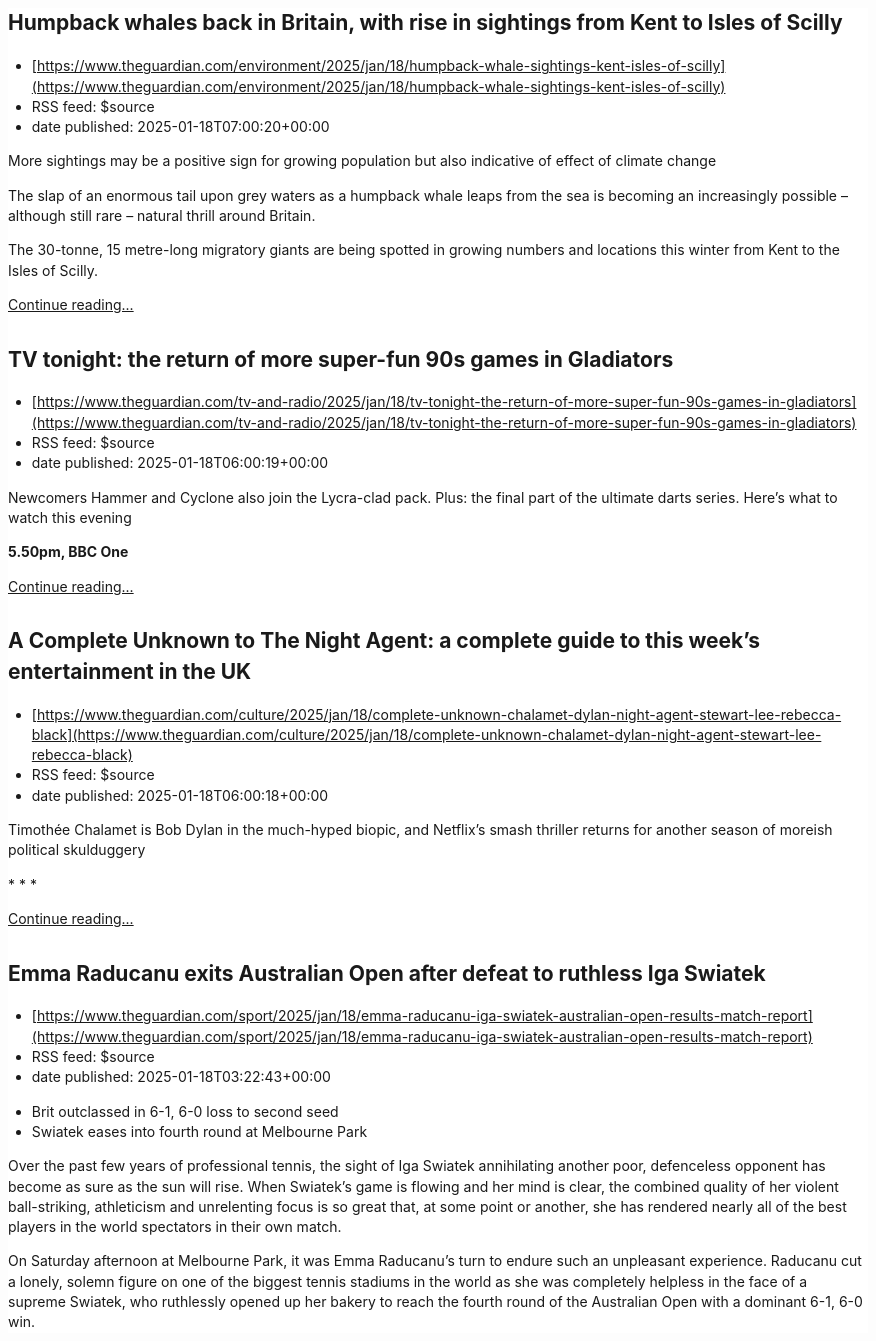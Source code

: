 ## Humpback whales back in Britain, with rise in sightings from Kent to Isles of Scilly
 - [https://www.theguardian.com/environment/2025/jan/18/humpback-whale-sightings-kent-isles-of-scilly](https://www.theguardian.com/environment/2025/jan/18/humpback-whale-sightings-kent-isles-of-scilly)
 - RSS feed: $source
 - date published: 2025-01-18T07:00:20+00:00

<p>More sightings may be a positive sign for growing population but also indicative of effect of climate change</p><p>The slap of an enormous tail upon grey waters as a humpback whale leaps from the sea is becoming an increasingly possible – although still rare – natural thrill around Britain.</p><p>The 30-tonne, 15 metre-long migratory giants are being spotted in growing numbers and locations this winter from Kent to the Isles of Scilly.</p> <a href="https://www.theguardian.com/environment/2025/jan/18/humpback-whale-sightings-kent-isles-of-scilly">Continue reading...</a>

## TV tonight: the return of more super-fun 90s games in Gladiators
 - [https://www.theguardian.com/tv-and-radio/2025/jan/18/tv-tonight-the-return-of-more-super-fun-90s-games-in-gladiators](https://www.theguardian.com/tv-and-radio/2025/jan/18/tv-tonight-the-return-of-more-super-fun-90s-games-in-gladiators)
 - RSS feed: $source
 - date published: 2025-01-18T06:00:19+00:00

<p>Newcomers Hammer and Cyclone also join the Lycra-clad pack. Plus: the final part of the ultimate darts series. Here’s what to watch this evening</p><p><strong>5.50pm, BBC One</strong></p> <a href="https://www.theguardian.com/tv-and-radio/2025/jan/18/tv-tonight-the-return-of-more-super-fun-90s-games-in-gladiators">Continue reading...</a>

## A Complete Unknown to The Night Agent: a complete guide to this week’s entertainment in the UK
 - [https://www.theguardian.com/culture/2025/jan/18/complete-unknown-chalamet-dylan-night-agent-stewart-lee-rebecca-black](https://www.theguardian.com/culture/2025/jan/18/complete-unknown-chalamet-dylan-night-agent-stewart-lee-rebecca-black)
 - RSS feed: $source
 - date published: 2025-01-18T06:00:18+00:00

<p>Timothée Chalamet is Bob Dylan in the much-hyped biopic, and Netflix’s smash thriller returns for another season of moreish political skulduggery</p><p>* * *</p> <a href="https://www.theguardian.com/culture/2025/jan/18/complete-unknown-chalamet-dylan-night-agent-stewart-lee-rebecca-black">Continue reading...</a>

## Emma Raducanu exits Australian Open after defeat to ruthless Iga Swiatek
 - [https://www.theguardian.com/sport/2025/jan/18/emma-raducanu-iga-swiatek-australian-open-results-match-report](https://www.theguardian.com/sport/2025/jan/18/emma-raducanu-iga-swiatek-australian-open-results-match-report)
 - RSS feed: $source
 - date published: 2025-01-18T03:22:43+00:00

<ul><li>Brit outclassed in 6-1, 6-0 loss to second seed</li><li>Swiatek eases into fourth round at Melbourne Park</li></ul><p>Over the past few years of professional tennis, the sight of Iga Swiatek annihilating another poor, defenceless opponent has become as sure as the sun will rise. When Swiatek’s game is flowing and her mind is clear, the combined quality of her violent ball-striking, athleticism and unrelenting focus is so great that, at some point or another, she has rendered nearly all of the best players in the world spectators in their own match.</p><p>On Saturday afternoon at Melbourne Park, it was Emma Raducanu’s turn to endure such an unpleasant experience. Raducanu cut a lonely, solemn figure on one of the biggest tennis stadiums in the world as she was completely helpless in the face of a supreme Swiatek, who ruthlessly opened up her bakery to reach the fourth round of the Australian Open with a dominant 6-1, 6-0 win.</p> <a href="https://www.theguardian.com/sport/2025
